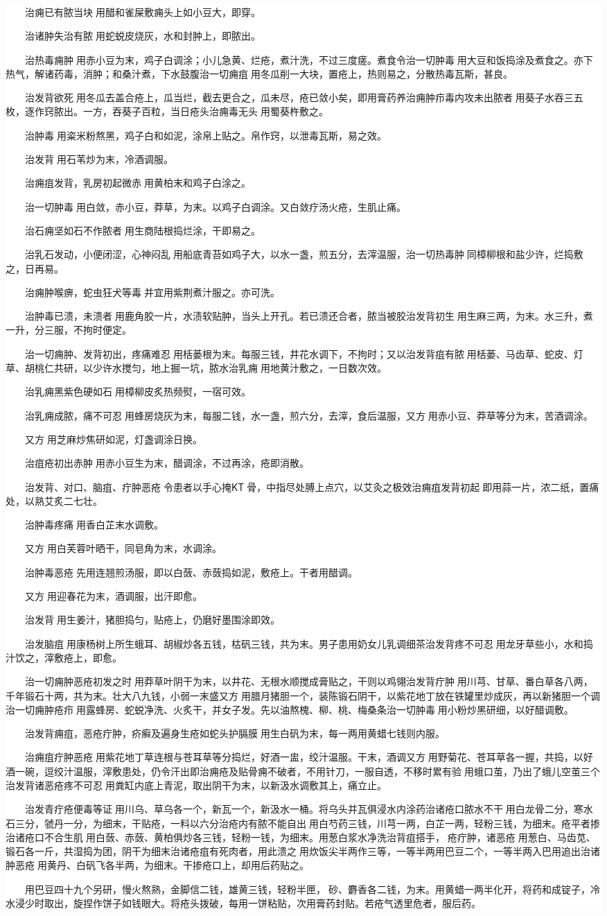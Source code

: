 　　治痈已有脓当块 用醋和雀屎敷痈头上如小豆大，即穿。

　　治诸肿失治有脓 用蛇蜕皮烧灰，水和封肿上，即脓出。

　　治热毒痈肿 用赤小豆为末，鸡子白调涂；小儿急黄、烂疮，煮汁洗，不过三度瘥。煮食令治一切肿毒 用大豆和饭捣涂及煮食之。亦下热气，解诸药毒，消肿；和桑汁煮，下水鼓腹治一切痈疽 用冬瓜削一大块，置疮上，热则易之，分散热毒瓦斯，甚良。

　　治发背欲死 用冬瓜去盖合疮上，瓜当烂，截去更合之，瓜未尽，疮已敛小矣，即用膏药养治痈肿疖毒内攻未出脓者 用葵子水吞三五枚，逐作窍脓出。一方，吞葵子百粒，当日疮头治痈毒无头 用蜀葵杵敷之。

　　治肿毒 用粢米粉熬黑，鸡子白和如泥，涂帛上贴之。帛作窍，以泄毒瓦斯，易之效。

　　治发背 用石苇炒为末，冷酒调服。

　　治痈疽发背，乳房初起微赤 用黄柏末和鸡子白涂之。

　　治一切肿毒 用白敛，赤小豆，莽草，为末。以鸡子白调涂。又白敛疗汤火疮，生肌止痛。

　　治石痈坚如石不作脓者 用生商陆根捣烂涂，干即易之。

　　治乳石发动，小便闭涩，心神闷乱 用船底青苔如鸡子大，以水一盏，煎五分，去滓温服，治一切热毒肿 同樟柳根和盐少许，烂捣敷之，日再易。

　　治痈肿喉痹，蛇虫狂犬等毒 并宜用紫荆煮汁服之。亦可洗。

　　治肿毒已溃，未溃者 用鹿角胶一片，水渍软贴肿，当头上开孔。若已溃还合者，脓当被胶治发背初生 用生麻三两，为末。水三升，煮一升，分三服，不拘时便定。

　　治一切痈肿、发背初出，疼痛难忍 用栝蒌根为末。每服三钱，井花水调下，不拘时；又以治发背疽有脓 用栝蒌、马齿草、蛇皮、灯草、胡桃仁共研，以少许水搅匀，地上掘一坑，脓水治乳痈 用地黄汁敷之，一日数次效。

　　治乳痈黑紫色硬如石 用樟柳皮炙热频熨，一宿可效。

　　治乳痈成脓，痛不可忍 用蜂房烧灰为末，每服二钱，水一盏，煎六分，去滓，食后温服，又方 用赤小豆、莽草等分为末，苦酒调涂。

　　又方 用芝麻炒焦研如泥，灯盏调涂日换。

　　治疽疮初出赤肿 用赤小豆生为末，醋调涂，不过再涂，疮即消散。

　　治发背、对口、脑疽、疔肿恶疮 令患者以手心掩KT 骨，中指尽处膊上点穴，以艾灸之极效治痈疽发背初起 即用蒜一片，浓二纸，置痛处，以熟艾炙二七壮。

　　治肿毒疼痛 用香白芷末水调敷。

　　又方 用白芙蓉叶晒干，同皂角为末，水调涂。

　　治肿毒恶疮 先用连翘煎汤服，即以白蔹、赤蔹捣如泥，敷疮上。干者用醋调。

　　又方 用迎春花为末，酒调服，出汗即愈。

　　治发背 用生姜汁，猪胆捣匀，贴疮上，仍磨好墨围涂即效。

　　治发脑疽 用康杨树上所生蛾耳、胡椒炒各五钱，枯矾三钱，共为末。男子患用奶女儿乳调细茶治发背疼不可忍 用龙牙草些小，水和捣汁饮之，滓敷疮上，即愈。

　　治一切痈肿恶疮初发之时 用莽草叶阴干为末，以井花、无根水顺搅成膏贴之，干则以鸡翎治发背疔肿 用川芎、甘草、番白草各八两，千年锻石十两，共为末。壮大八九钱，小弱一末盛又方 用腊月猪胆一个，装陈锻石阴干，以紫花地丁放在铁罐里炒成灰，再以新猪胆一个调治一切痈肿疮疖 用露蜂房、蛇蜕净洗、火炙干，并女子发。先以油熬槐、柳、桃、梅桑条治一切肿毒 用小粉炒黑研细，以好醋调敷。

　　治发背痈疽，恶疮疔肿，疥癣及遍身生疮如蛇头护膈膜 用生白矾为末，每一两用黄蜡七钱则内服。

　　治痈疽疔肿恶疮 用紫花地丁草连根与苍耳草等分捣烂，好酒一盅，绞汁温服。干末，酒调又方 用野菊花、苍耳草各一握，共捣，以好酒一碗，逗绞汁温服，滓敷患处，仍令汗出即治痈疮及贴骨痈不破者，不用针刀，一服自透，不移时累有验 用蛾口茧，乃出了蛾儿空茧三个治发背诸恶疮疼不可忍 用粪缸内底上青泥，取出阴干为末，以新汲水调敷其上，痛立止。

　　治发青疔疮便毒等证 用川乌、草乌各一个，新瓦一个，新汲水一桶。将乌头并瓦俱浸水内涂药治诸疮口脓水不干 用白龙骨二分，寒水石三分，虢丹一分，为细末，干贴疮，一料以六分治疮内有脓不能自出 用白芍药三钱，川芎一两，白芷一两，轻粉三钱，为细末。疮平者掺治诸疮口不合生肌 用白蔹、赤蔹、黄柏俱炒各三钱，轻粉一钱，为细末。用葱白浆水净洗治背疽搭手， 疮疔肿，诸恶疮 用葱白、马齿苋、锻石各一斤，共湿捣为团，阴干为细末治诸疮疽有死肉者，用此溃之 用炊饭尖半两作三等，一等半两用巴豆二个，一等半两入巴用追出治诸肿恶疮 用黄丹、白矾飞各半两，为细末。干掺疮口上，却用后药贴之。

　　用巴豆四十九个另研，慢火熬熟，金脚信二钱，雄黄三钱，轻粉半匣， 砂、麝香各二钱，为末。用黄蜡一两半化开，将药和成锭子，冷水浸少时取出，旋捏作饼子如钱眼大。将疮头拨破，每用一饼粘贴，次用膏药封贴。若疮气透里危者，服后药。
